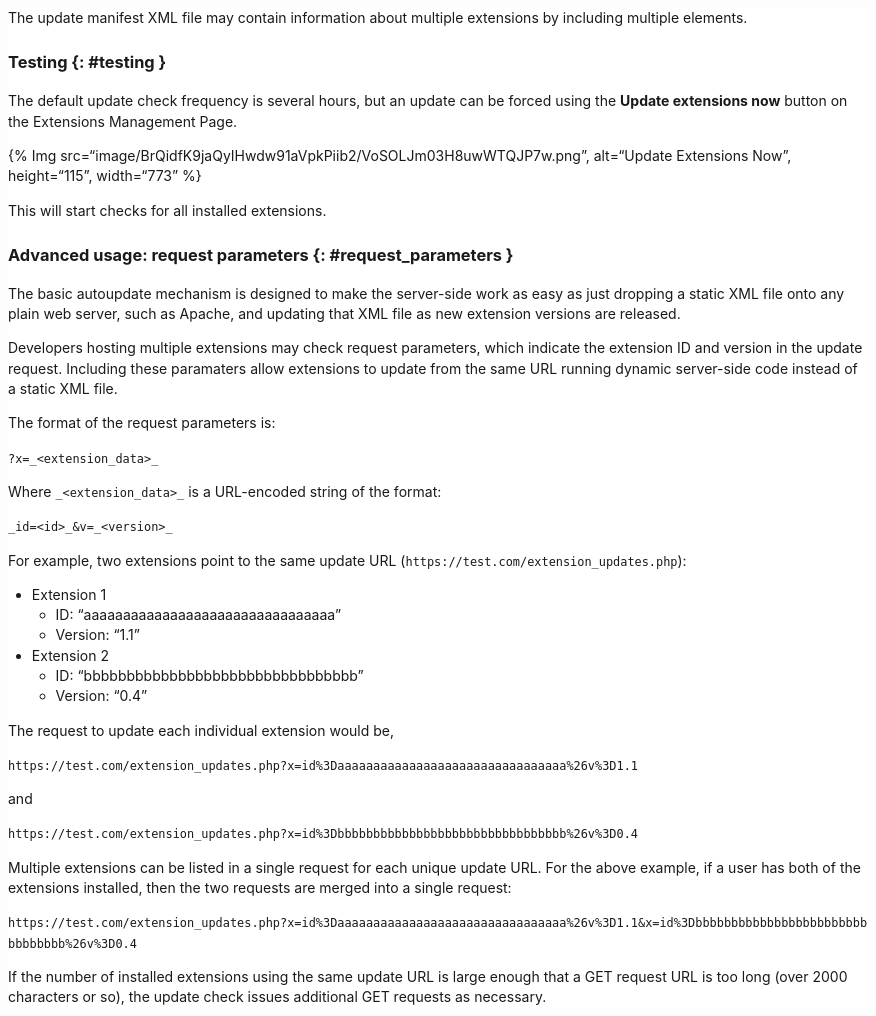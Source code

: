 The update manifest XML file may contain information about multiple extensions by including multiple elements.

### Testing {: \#testing }

The default update check frequency is several hours, but an update can be forced using the **Update extensions now** button on the Extensions Management Page.

{% Img src=“image/BrQidfK9jaQyIHwdw91aVpkPiib2/VoSOLJm03H8uwWTQJP7w.png”, alt=“Update Extensions Now”, height=“115”, width=“773” %}

This will start checks for all installed extensions.

### Advanced usage: request parameters {: \#request\_parameters }

The basic autoupdate mechanism is designed to make the server-side work as easy as just dropping a static XML file onto any plain web server, such as Apache, and updating that XML file as new extension versions are released.

Developers hosting multiple extensions may check request parameters, which indicate the extension ID and version in the update request. Including these paramaters allow extensions to update from the same URL running dynamic server-side code instead of a static XML file.

The format of the request parameters is:

`?x=_<extension_data>_`

Where `_<extension_data>_` is a URL-encoded string of the format:

`_id=<id>_&v=_<version>_`

For example, two extensions point to the same update URL (`https://test.com/extension_updates.php`):

-   Extension 1
    -   ID: “aaaaaaaaaaaaaaaaaaaaaaaaaaaaaaaa”
    -   Version: “1.1”
-   Extension 2
    -   ID: “bbbbbbbbbbbbbbbbbbbbbbbbbbbbbbbb”
    -   Version: “0.4”

The request to update each individual extension would be,

    https://test.com/extension_updates.php?x=id%3Daaaaaaaaaaaaaaaaaaaaaaaaaaaaaaaa%26v%3D1.1

and

    https://test.com/extension_updates.php?x=id%3Dbbbbbbbbbbbbbbbbbbbbbbbbbbbbbbbb%26v%3D0.4

Multiple extensions can be listed in a single request for each unique update URL. For the above example, if a user has both of the extensions installed, then the two requests are merged into a single request:

    https://test.com/extension_updates.php?x=id%3Daaaaaaaaaaaaaaaaaaaaaaaaaaaaaaaa%26v%3D1.1&x=id%3Dbbbbbbbbbbbbbbbbbbbbbbbbbbbbbbbb%26v%3D0.4

If the number of installed extensions using the same update URL is large enough that a GET request URL is too long (over 2000 characters or so), the update check issues additional GET requests as necessary.
